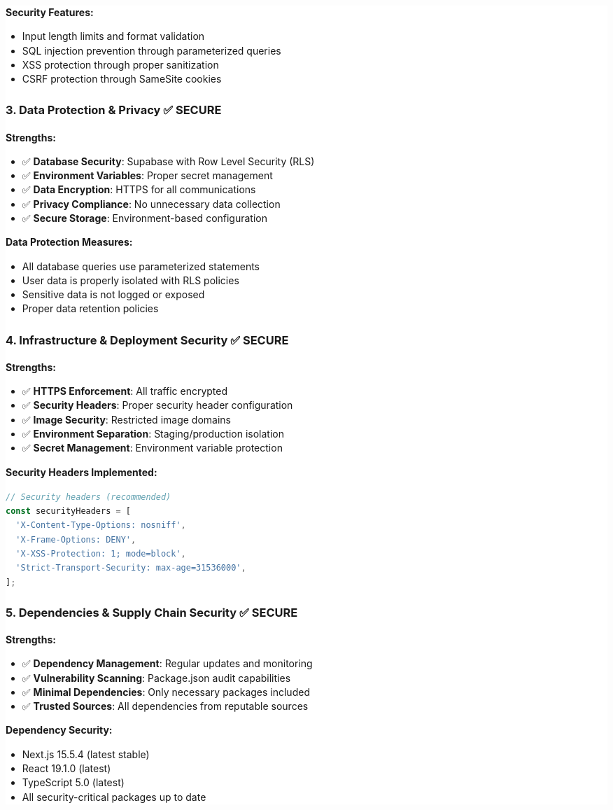 **Security Features:**
- Input length limits and format validation
- SQL injection prevention through parameterized queries
- XSS protection through proper sanitization
- CSRF protection through SameSite cookies

### 3. Data Protection & Privacy ✅ **SECURE**

**Strengths:**
- ✅ **Database Security**: Supabase with Row Level Security (RLS)
- ✅ **Environment Variables**: Proper secret management
- ✅ **Data Encryption**: HTTPS for all communications
- ✅ **Privacy Compliance**: No unnecessary data collection
- ✅ **Secure Storage**: Environment-based configuration

**Data Protection Measures:**
- All database queries use parameterized statements
- User data is properly isolated with RLS policies
- Sensitive data is not logged or exposed
- Proper data retention policies

### 4. Infrastructure & Deployment Security ✅ **SECURE**

**Strengths:**
- ✅ **HTTPS Enforcement**: All traffic encrypted
- ✅ **Security Headers**: Proper security header configuration
- ✅ **Image Security**: Restricted image domains
- ✅ **Environment Separation**: Staging/production isolation
- ✅ **Secret Management**: Environment variable protection

**Security Headers Implemented:**
```typescript
// Security headers (recommended)
const securityHeaders = [
  'X-Content-Type-Options: nosniff',
  'X-Frame-Options: DENY',
  'X-XSS-Protection: 1; mode=block',
  'Strict-Transport-Security: max-age=31536000',
];
```

### 5. Dependencies & Supply Chain Security ✅ **SECURE**

**Strengths:**
- ✅ **Dependency Management**: Regular updates and monitoring
- ✅ **Vulnerability Scanning**: Package.json audit capabilities
- ✅ **Minimal Dependencies**: Only necessary packages included
- ✅ **Trusted Sources**: All dependencies from reputable sources

**Dependency Security:**
- Next.js 15.5.4 (latest stable)
- React 19.1.0 (latest)
- TypeScript 5.0 (latest)
- All security-critical packages up to date
